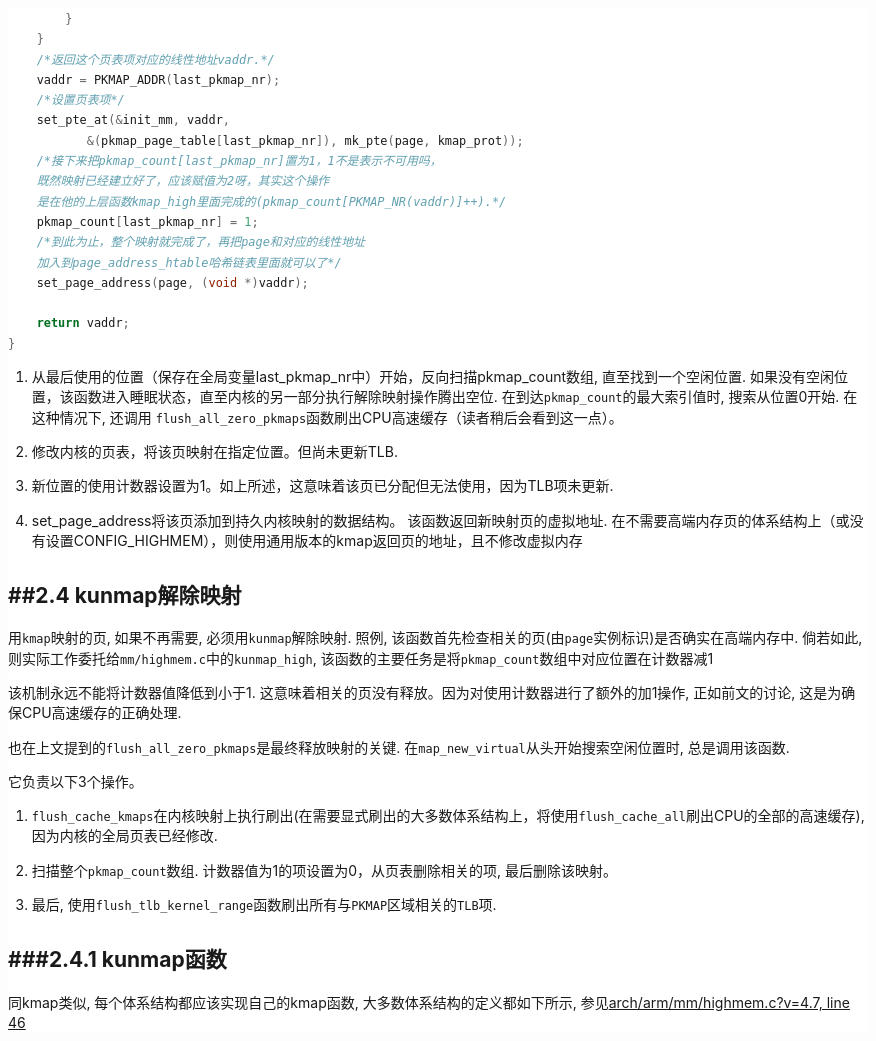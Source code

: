 ```cpp
        }
    }
    /*返回这个页表项对应的线性地址vaddr.*/  
    vaddr = PKMAP_ADDR(last_pkmap_nr);
    /*设置页表项*/  
    set_pte_at(&init_mm, vaddr,
           &(pkmap_page_table[last_pkmap_nr]), mk_pte(page, kmap_prot));
	/*接下来把pkmap_count[last_pkmap_nr]置为1，1不是表示不可用吗， 
    既然映射已经建立好了，应该赋值为2呀，其实这个操作 
    是在他的上层函数kmap_high里面完成的(pkmap_count[PKMAP_NR(vaddr)]++).*/  
    pkmap_count[last_pkmap_nr] = 1;
    /*到此为止，整个映射就完成了，再把page和对应的线性地址 
    加入到page_address_htable哈希链表里面就可以了*/  
    set_page_address(page, (void *)vaddr);

    return vaddr;
}
```

1.	从最后使用的位置（保存在全局变量last_pkmap_nr中）开始，反向扫描pkmap_count数组, 直至找到一个空闲位置. 如果没有空闲位置，该函数进入睡眠状态，直至内核的另一部分执行解除映射操作腾出空位. 在到达`pkmap_count`的最大索引值时,  搜索从位置0开始. 在这种情况下,  还调用
`flush_all_zero_pkmaps`函数刷出CPU高速缓存（读者稍后会看到这一点）。

2.	修改内核的页表，将该页映射在指定位置。但尚未更新TLB.

3.	新位置的使用计数器设置为1。如上所述，这意味着该页已分配但无法使用，因为TLB项未更新.

4.	set_page_address将该页添加到持久内核映射的数据结构。
该函数返回新映射页的虚拟地址. 在不需要高端内存页的体系结构上（或没有设置CONFIG_HIGHMEM），则使用通用版本的kmap返回页的地址，且不修改虚拟内存


##2.4	kunmap解除映射
-------


用`kmap`映射的页, 如果不再需要, 必须用`kunmap`解除映射. 照例, 该函数首先检查相关的页(由`page`实例标识)是否确实在高端内存中. 倘若如此, 则实际工作委托给`mm/highmem.c`中的`kunmap_high`, 该函数的主要任务是将`pkmap_count`数组中对应位置在计数器减1


该机制永远不能将计数器值降低到小于1. 这意味着相关的页没有释放。因为对使用计数器进行了额外的加1操作, 正如前文的讨论, 这是为确保CPU高速缓存的正确处理. 

也在上文提到的`flush_all_zero_pkmaps`是最终释放映射的关键. 在`map_new_virtual`从头开始搜索空闲位置时, 总是调用该函数. 

它负责以下3个操作。

1.	`flush_cache_kmaps`在内核映射上执行刷出(在需要显式刷出的大多数体系结构上，将使用`flush_cache_all`刷出CPU的全部的高速缓存), 因为内核的全局页表已经修改.

2.	扫描整个`pkmap_count`数组. 计数器值为1的项设置为0，从页表删除相关的项, 最后删除该映射。

3.	最后, 使用`flush_tlb_kernel_range`函数刷出所有与`PKMAP`区域相关的`TLB`项.


###2.4.1	kunmap函数
-------


同kmap类似, 每个体系结构都应该实现自己的kmap函数, 大多数体系结构的定义都如下所示, 参见[arch/arm/mm/highmem.c?v=4.7, line 46](http://lxr.free-electrons.com/source/arch/arm/mm/highmem.c?v=4.7#L46)
